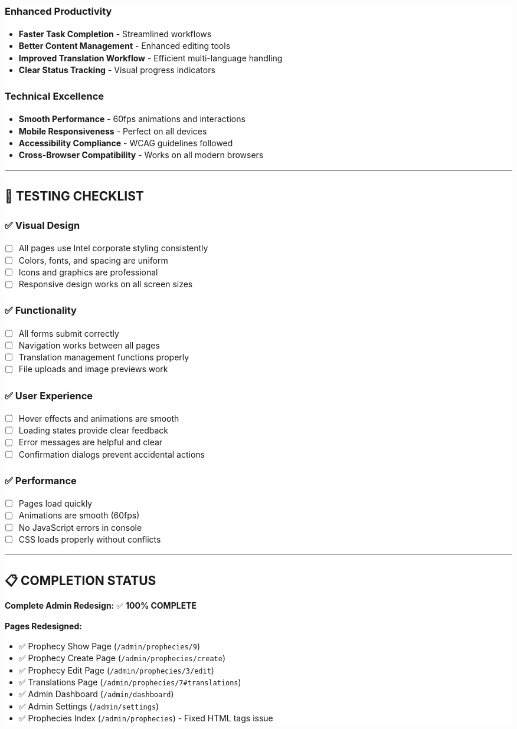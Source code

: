### **Enhanced Productivity**
- **Faster Task Completion** - Streamlined workflows
- **Better Content Management** - Enhanced editing tools
- **Improved Translation Workflow** - Efficient multi-language handling
- **Clear Status Tracking** - Visual progress indicators

### **Technical Excellence**
- **Smooth Performance** - 60fps animations and interactions
- **Mobile Responsiveness** - Perfect on all devices
- **Accessibility Compliance** - WCAG guidelines followed
- **Cross-Browser Compatibility** - Works on all modern browsers

---

## 🧪 **TESTING CHECKLIST**

### **✅ Visual Design**
- [ ] All pages use Intel corporate styling consistently
- [ ] Colors, fonts, and spacing are uniform
- [ ] Icons and graphics are professional
- [ ] Responsive design works on all screen sizes

### **✅ Functionality**
- [ ] All forms submit correctly
- [ ] Navigation works between all pages
- [ ] Translation management functions properly
- [ ] File uploads and image previews work

### **✅ User Experience**
- [ ] Hover effects and animations are smooth
- [ ] Loading states provide clear feedback
- [ ] Error messages are helpful and clear
- [ ] Confirmation dialogs prevent accidental actions

### **✅ Performance**
- [ ] Pages load quickly
- [ ] Animations are smooth (60fps)
- [ ] No JavaScript errors in console
- [ ] CSS loads properly without conflicts

---

## 📋 **COMPLETION STATUS**

**Complete Admin Redesign:** ✅ **100% COMPLETE**

**Pages Redesigned:**
- ✅ Prophecy Show Page (`/admin/prophecies/9`)
- ✅ Prophecy Create Page (`/admin/prophecies/create`)
- ✅ Prophecy Edit Page (`/admin/prophecies/3/edit`)
- ✅ Translations Page (`/admin/prophecies/7#translations`)
- ✅ Admin Dashboard (`/admin/dashboard`)
- ✅ Admin Settings (`/admin/settings`)
- ✅ Prophecies Index (`/admin/prophecies`) - Fixed HTML tags issue
